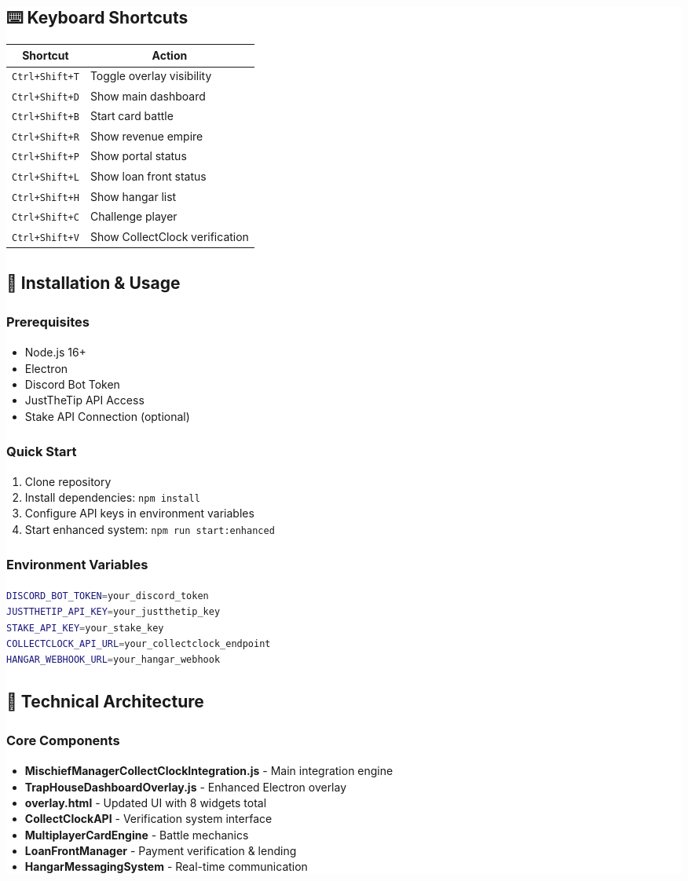## ⌨️ Keyboard Shortcuts

| Shortcut | Action |
|----------|--------|
| `Ctrl+Shift+T` | Toggle overlay visibility |
| `Ctrl+Shift+D` | Show main dashboard |
| `Ctrl+Shift+B` | Start card battle |
| `Ctrl+Shift+R` | Show revenue empire |
| `Ctrl+Shift+P` | Show portal status |
| `Ctrl+Shift+L` | Show loan front status |
| `Ctrl+Shift+H` | Show hangar list |
| `Ctrl+Shift+C` | Challenge player |
| `Ctrl+Shift+V` | Show CollectClock verification |

## 🚀 Installation & Usage

### Prerequisites
- Node.js 16+
- Electron
- Discord Bot Token
- JustTheTip API Access
- Stake API Connection (optional)

### Quick Start
1. Clone repository
2. Install dependencies: `npm install`
3. Configure API keys in environment variables
4. Start enhanced system: `npm run start:enhanced`

### Environment Variables
```bash
DISCORD_BOT_TOKEN=your_discord_token
JUSTTHETIP_API_KEY=your_justthetip_key
STAKE_API_KEY=your_stake_key
COLLECTCLOCK_API_URL=your_collectclock_endpoint
HANGAR_WEBHOOK_URL=your_hangar_webhook
```

## 🔧 Technical Architecture

### Core Components
- **MischiefManagerCollectClockIntegration.js** - Main integration engine
- **TrapHouseDashboardOverlay.js** - Enhanced Electron overlay
- **overlay.html** - Updated UI with 8 widgets total
- **CollectClockAPI** - Verification system interface
- **MultiplayerCardEngine** - Battle mechanics
- **LoanFrontManager** - Payment verification & lending
- **HangarMessagingSystem** - Real-time communication

